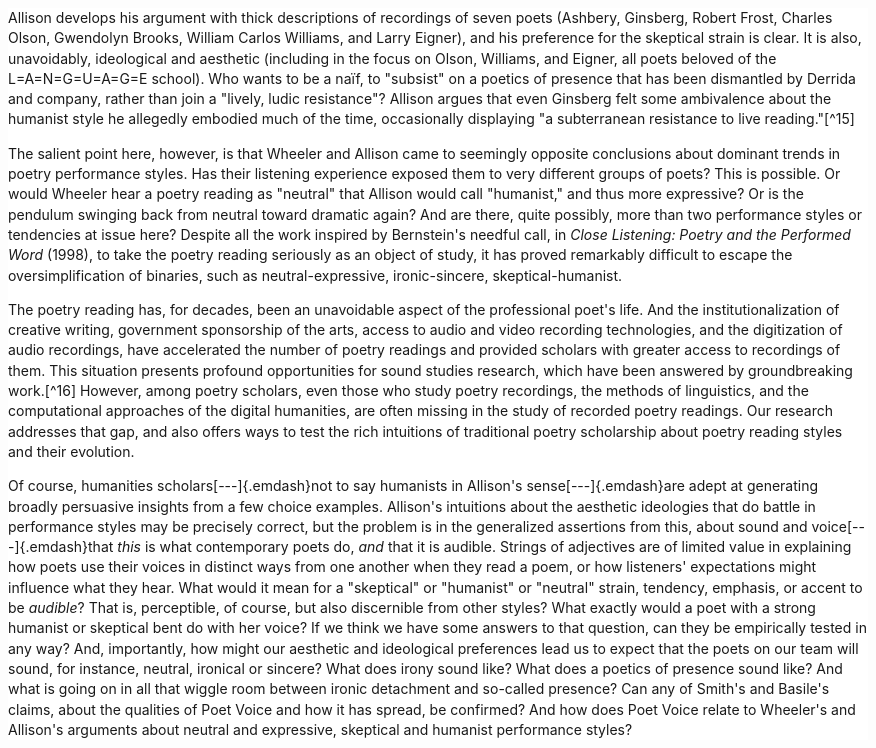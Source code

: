 Allison develops his argument with thick descriptions of recordings of
seven poets (Ashbery, Ginsberg, Robert Frost, Charles Olson, Gwendolyn
Brooks, William Carlos Williams, and Larry Eigner), and his preference
for the skeptical strain is clear. It is also, unavoidably, ideological
and aesthetic (including in the focus on Olson, Williams, and Eigner,
all poets beloved of the L=A=N=G=U=A=G=E school). Who wants to be a
naïf, to "subsist" on a poetics of presence that has been dismantled by
Derrida and company, rather than join a "lively, ludic resistance"?
Allison argues that even Ginsberg felt some ambivalence about the
humanist style he allegedly embodied much of the time, occasionally
displaying "a subterranean resistance to live reading."[^15]

The salient point here, however, is that Wheeler and Allison came to
seemingly opposite conclusions about dominant trends in poetry
performance styles. Has their listening experience exposed them to very
different groups of poets? This is possible. Or would Wheeler hear a
poetry reading as "neutral" that Allison would call "humanist," and thus
more expressive? Or is the pendulum swinging back from neutral toward
dramatic again? And are there, quite possibly, more than two performance
styles or tendencies at issue here? Despite all the work inspired by
Bernstein's needful call, in *Close Listening: Poetry and the Performed
Word* (1998), to take the poetry reading seriously as an object of
study, it has proved remarkably difficult to escape the
oversimplification of binaries, such as neutral-expressive,
ironic-sincere, skeptical-humanist.

The poetry reading has, for decades, been an unavoidable aspect of the
professional poet's life. And the institutionalization of creative
writing, government sponsorship of the arts, access to audio and video
recording technologies, and the digitization of audio recordings, have
accelerated the number of poetry readings and provided scholars with
greater access to recordings of them. This situation presents profound
opportunities for sound studies research, which have been answered by
groundbreaking work.[^16] However, among poetry scholars, even those who
study poetry recordings, the methods of linguistics, and the
computational approaches of the digital humanities, are often missing in
the study of recorded poetry readings. Our research addresses that gap,
and also offers ways to test the rich intuitions of traditional poetry
scholarship about poetry reading styles and their evolution.

Of course, humanities scholars[---]{.emdash}not to say humanists in
Allison's sense[---]{.emdash}are adept at generating broadly persuasive
insights from a few choice examples. Allison's intuitions about the
aesthetic ideologies that do battle in performance styles may be
precisely correct, but the problem is in the generalized assertions from
this, about sound and voice[---]{.emdash}that *this* is what
contemporary poets do, *and* that it is audible. Strings of adjectives
are of limited value in explaining how poets use their voices in
distinct ways from one another when they read a poem, or how listeners'
expectations might influence what they hear. What would it mean for a
"skeptical" or "humanist" or "neutral" strain, tendency, emphasis, or
accent to be *audible*? That is, perceptible, of course, but also
discernible from other styles? What exactly would a poet with a strong
humanist or skeptical bent do with her voice? If we think we have some
answers to that question, can they be empirically tested in any way?
And, importantly, how might our aesthetic and ideological preferences
lead us to expect that the poets on our team will sound, for instance,
neutral, ironical or sincere? What does irony sound like? What does a
poetics of presence sound like? And what is going on in all that wiggle
room between ironic detachment and so-called presence? Can any of
Smith's and Basile's claims, about the qualities of Poet Voice and how
it has spread, be confirmed? And how does Poet Voice relate to Wheeler's
and Allison's arguments about neutral and expressive, skeptical and
humanist performance styles?
